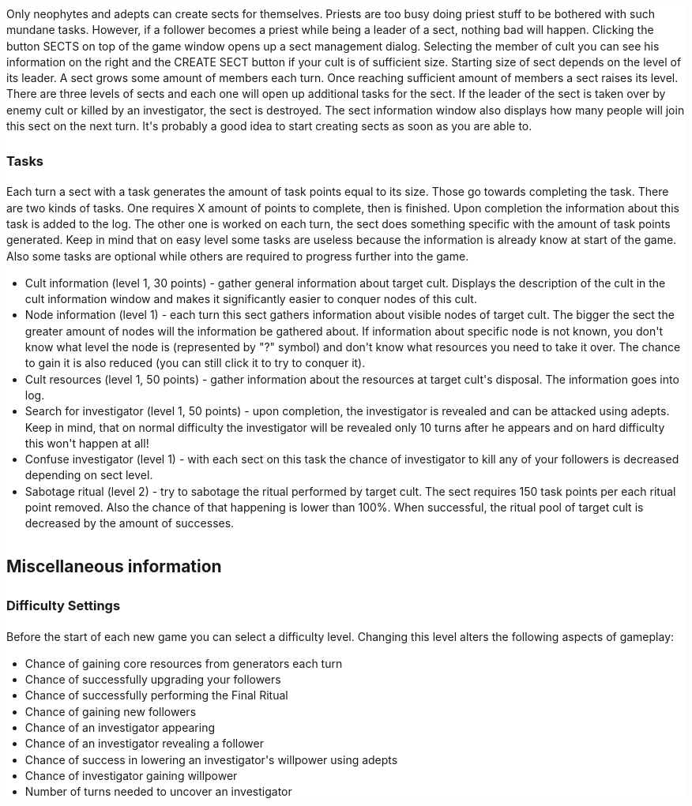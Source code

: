 Only neophytes and adepts can create sects for themselves. Priests are too busy doing priest stuff to be bothered with such mundane tasks. However, if a follower becomes a priest while being a leader of a sect, nothing bad will happen. Clicking the button SECTS on top of the game window opens up a sect management dialog. Selecting the member of cult you can see his information on the right and the CREATE SECT button if your cult is of sufficient size. Starting size of sect depends on the level of its leader. A sect grows some amount of members each turn. Once reaching sufficient amount of members a sect raises its level. There are three levels of sects and each one will open up additional tasks for the sect. If the leader of the sect is taken over by enemy cult or killed by an investigator, the sect is destroyed. The sect information window also displays how many people will join this sect on the next turn. It's probably a good idea to start creating sects as soon as you are able to.

### Tasks ###

Each turn a sect with a task generates the amount of task points equal to its size. Those go towards completing the task. There are two kinds of tasks. One requires X amount of points to complete, then is finished. Upon completion the information about this task is added to the log. The other one is worked on each turn, the sect does something specific with the amount of task points generated. Keep in mind that on easy level some tasks are useless because the information is already know at start of the game. Also some tasks are optional while others are required to progress further into the game.

  * Cult information (level 1, 30 points) - gather general information about target cult. Displays the description of the cult in the cult information window and makes it significantly easier to conquer nodes of this cult.
  * Node information (level 1) - each turn this sect gathers information about visible nodes of target cult. The bigger the sect the greater amount of nodes will the information be gathered about. If information about specific node is not known, you don't know what level the node is (represented by "?" symbol) and don't know what resources you need to take it over. The chance to gain it is also reduced (you can still click it to try to conquer it).
  * Cult resources (level 1, 50 points) - gather information about the resources at target cult's disposal. The information goes into log.
  * Search for investigator (level 1, 50 points) - upon completion, the investigator is revealed and can be attacked using adepts. Keep in mind, that on normal difficulty the investigator will be revealed only 10 turns after he appears and on hard difficulty this won't happen at all!
  * Confuse investigator (level 1) - with each sect on this task the chance of investigator to kill any of your followers is decreased depending on sect level.
  * Sabotage ritual (level 2) - try to sabotage the ritual performed by target cult. The sect requires 150 task points per each ritual point removed. Also the chance of that happening is lower than 100%. When successful, the ritual pool of target cult is decreased by the amount of successes.


## Miscellaneous information ##

### Difficulty Settings ###

Before the start of each new game you can select a difficulty level.  Changing this level alters the following aspects of gameplay:

  * Chance of gaining core resources from generators each turn
  * Chance of successfully upgrading your followers
  * Chance of successfully performing the Final Ritual
  * Chance of gaining new followers
  * Chance of an investigator appearing
  * Chance of an investigator revealing a follower
  * Chance of success in lowering an investigator's willpower using adepts
  * Chance of investigator gaining willpower
  * Number of turns needed to uncover an investigator
